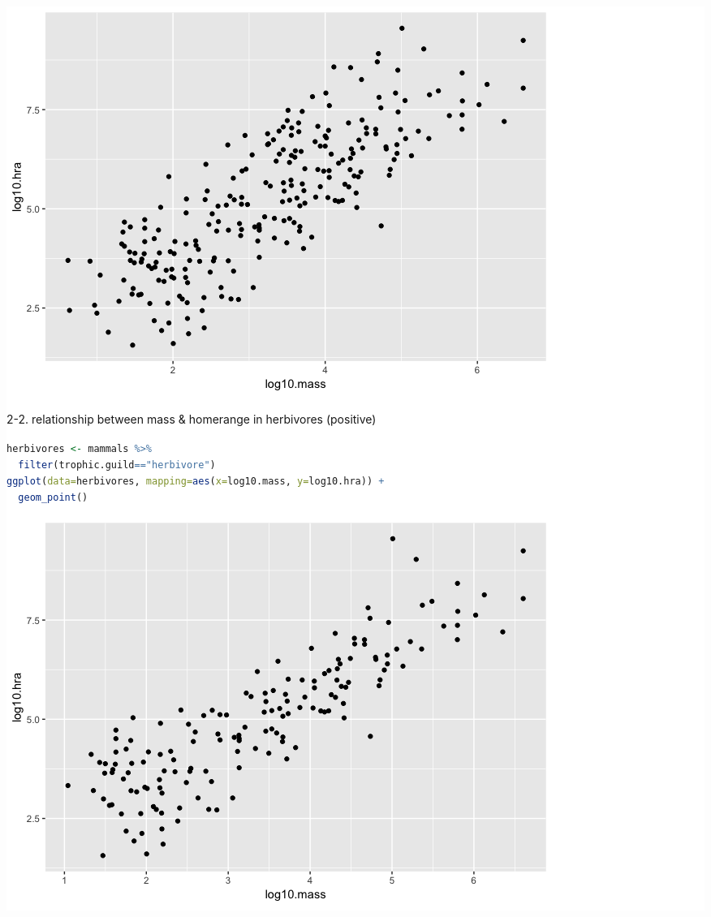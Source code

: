 ![](lab5_1_rev_files/figure-html/unnamed-chunk-21-1.png)

2-2. relationship between mass & homerange in herbivores (positive)


```r
herbivores <- mammals %>% 
  filter(trophic.guild=="herbivore")
ggplot(data=herbivores, mapping=aes(x=log10.mass, y=log10.hra)) +
  geom_point()
```

![](lab5_1_rev_files/figure-html/unnamed-chunk-22-1.png)
